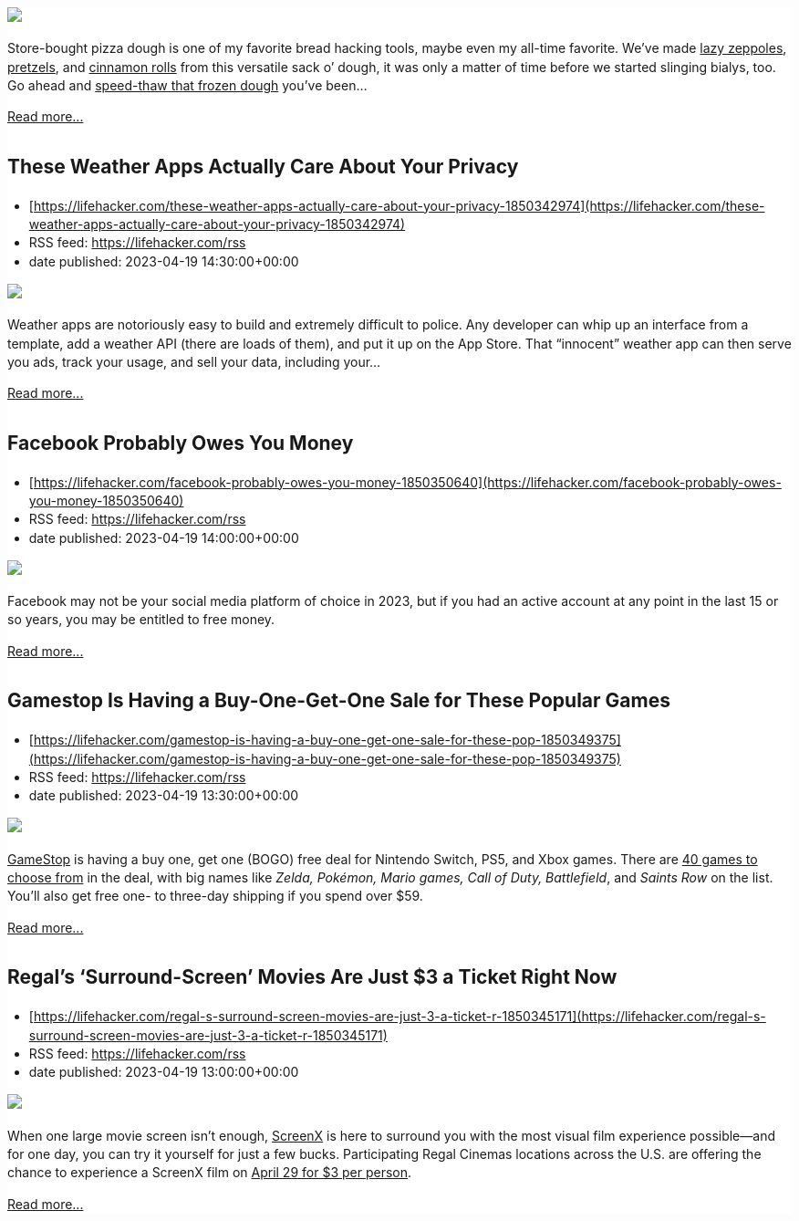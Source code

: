 <img class="type:primaryImage" src="https://i.kinja-img.com/gawker-media/image/upload/s--LhfXbBeb--/c_fit,fl_progressive,q_80,w_636/de685d7fae566a97560a7f49b64b4b8b.jpg" /><p>Store-bought pizza dough is one of my favorite bread hacking tools, maybe even my all-time favorite. We’ve made <a href="https://lifehacker.com/make-elephant-ears-with-store-bought-pizza-dough-1850038013" target="_blank">lazy zeppoles</a>, <a href="https://lifehacker.com/how-to-make-stuffed-pretzel-bites-with-pizza-dough-1823973846" target="_blank">pretzels</a>, and <a href="https://lifehacker.com/the-easiest-way-to-make-cinnamon-rolls-if-you-suck-at-b-1850002850" target="_blank">cinnamon rolls</a> from this versatile sack o’ dough, it was only a matter of time before we started slinging bialys, too. Go ahead and <a href="https://lifehacker.com/the-quickest-way-to-thaw-frozen-pizza-dough-without-rui-1850056087#:~:text=Put%20the%20bag%20of%20dough,thaw%20in%20about%2045%20minutes." target="_blank">speed-thaw that frozen dough</a> you’ve been…</p><p><a href="https://lifehacker.com/make-homemade-bialys-with-packaged-pizza-dough-1850349658">Read more...</a></p>

## These Weather Apps Actually Care About Your Privacy
 - [https://lifehacker.com/these-weather-apps-actually-care-about-your-privacy-1850342974](https://lifehacker.com/these-weather-apps-actually-care-about-your-privacy-1850342974)
 - RSS feed: https://lifehacker.com/rss
 - date published: 2023-04-19 14:30:00+00:00

<img class="type:primaryImage" src="https://i.kinja-img.com/gawker-media/image/upload/s--DrDcHoWI--/c_fit,fl_progressive,q_80,w_636/6e688eb3af0fa5d25f6451a79de31464.png" /><p>Weather apps are notoriously easy to build and extremely difficult to police. Any developer can whip up an interface from a template, add a weather API (there are loads of them), and put it up on the App Store. That “innocent” weather app can then serve you ads, track your usage, and sell your data, including your…</p><p><a href="https://lifehacker.com/these-weather-apps-actually-care-about-your-privacy-1850342974">Read more...</a></p>

## Facebook Probably Owes You Money
 - [https://lifehacker.com/facebook-probably-owes-you-money-1850350640](https://lifehacker.com/facebook-probably-owes-you-money-1850350640)
 - RSS feed: https://lifehacker.com/rss
 - date published: 2023-04-19 14:00:00+00:00

<img class="type:primaryImage" src="https://i.kinja-img.com/gawker-media/image/upload/s--JCrGYSdI--/c_fit,fl_progressive,q_80,w_636/43fea663e3490b4942770dba5b5a8906.jpg" /><p>Facebook may not be your social media platform of choice in 2023, but if you had an active account at any point in the last 15 or so years, you may be entitled to free money.<br /></p><p><a href="https://lifehacker.com/facebook-probably-owes-you-money-1850350640">Read more...</a></p>

## Gamestop Is Having a Buy-One-Get-One Sale for These Popular Games
 - [https://lifehacker.com/gamestop-is-having-a-buy-one-get-one-sale-for-these-pop-1850349375](https://lifehacker.com/gamestop-is-having-a-buy-one-get-one-sale-for-these-pop-1850349375)
 - RSS feed: https://lifehacker.com/rss
 - date published: 2023-04-19 13:30:00+00:00

<img class="type:primaryImage" src="https://i.kinja-img.com/gawker-media/image/upload/s--28waLTFM--/c_fit,fl_progressive,q_80,w_636/0b9ef337f8329919791c7322a139826c.jpg" /><p><a href="https://www.gamestop.com/" rel="noopener noreferrer" target="_blank">GameStop</a> is having a buy one, get one (BOGO) free deal for Nintendo Switch, PS5, and Xbox games. There are <a href="https://www.gamestop.com/search/?pmid=29342&amp;sv" rel="noopener noreferrer" target="_blank">40 games to choose from</a> in the deal, with big names like <em>Zelda, Pokémon, Mario games, Call of Duty, Battlefield</em>, and <em>Saints Row</em> on the list. You’ll also get free one- to three-day shipping if you spend over $59.</p><p><a href="https://lifehacker.com/gamestop-is-having-a-buy-one-get-one-sale-for-these-pop-1850349375">Read more...</a></p>

## Regal’s ‘Surround-Screen’ Movies Are Just $3 a Ticket Right Now
 - [https://lifehacker.com/regal-s-surround-screen-movies-are-just-3-a-ticket-r-1850345171](https://lifehacker.com/regal-s-surround-screen-movies-are-just-3-a-ticket-r-1850345171)
 - RSS feed: https://lifehacker.com/rss
 - date published: 2023-04-19 13:00:00+00:00

<img class="type:primaryImage" src="https://i.kinja-img.com/gawker-media/image/upload/s--OJ2p3dy5--/c_fit,fl_progressive,q_80,w_636/7d512c16ca782aff8230da28c9d2f08f.jpg" /><p>When one large movie screen isn’t enough, <a href="http://screenxmovies.com/screenx/screenx.php" rel="noopener noreferrer" target="_blank">ScreenX</a> is here to surround you with the most visual film experience possible—and for one day, you can try it yourself for just a few bucks. Participating Regal Cinemas locations across the U.S. are offering the chance to experience a ScreenX film on <a href="https://www.regmovies.com/static/en/us/screenx-day" rel="noopener noreferrer" target="_blank">April 29 for $3 per person</a>.<br /></p><p><a href="https://lifehacker.com/regal-s-surround-screen-movies-are-just-3-a-ticket-r-1850345171">Read more...</a></p>

